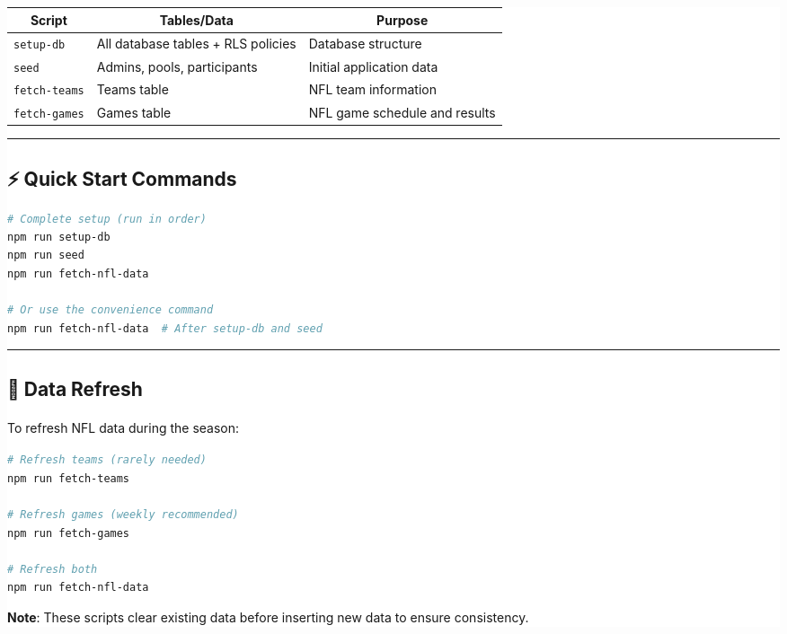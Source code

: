 | Script | Tables/Data | Purpose |
|--------|-------------|---------|
| `setup-db` | All database tables + RLS policies | Database structure |
| `seed` | Admins, pools, participants | Initial application data |
| `fetch-teams` | Teams table | NFL team information |
| `fetch-games` | Games table | NFL game schedule and results |

---

## ⚡ Quick Start Commands

```bash
# Complete setup (run in order)
npm run setup-db
npm run seed
npm run fetch-nfl-data

# Or use the convenience command
npm run fetch-nfl-data  # After setup-db and seed
```

---

## 🔄 Data Refresh

To refresh NFL data during the season:

```bash
# Refresh teams (rarely needed)
npm run fetch-teams

# Refresh games (weekly recommended)
npm run fetch-games

# Refresh both
npm run fetch-nfl-data
```

**Note**: These scripts clear existing data before inserting new data to ensure consistency.

